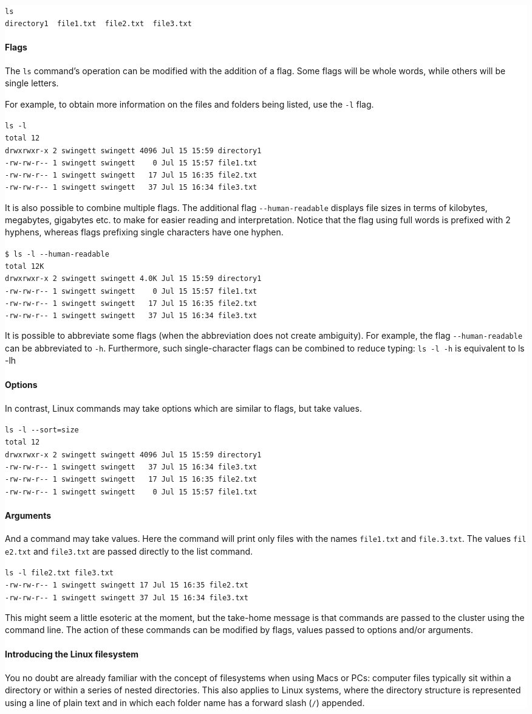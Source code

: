     ls
    directory1  file1.txt  file2.txt  file3.txt

#### Flags
The `ls` command’s operation can be modified with the addition of a flag.  Some flags will be whole words, while others will be single letters.

For example, to obtain more information on the files and folders being listed, use the `-l` flag.

    ls -l
    total 12
    drwxrwxr-x 2 swingett swingett 4096 Jul 15 15:59 directory1
    -rw-rw-r-- 1 swingett swingett    0 Jul 15 15:57 file1.txt
    -rw-rw-r-- 1 swingett swingett   17 Jul 15 16:35 file2.txt
    -rw-rw-r-- 1 swingett swingett   37 Jul 15 16:34 file3.txt

It is also possible to combine multiple flags.  The additional flag `--human-readable` displays file sizes in terms of kilobytes, megabytes, gigabytes etc. to make for easier reading and interpretation.  Notice that the flag using full words is prefixed with 2 hyphens, whereas flags prefixing single characters have one hyphen.

    $ ls -l --human-readable
    total 12K
    drwxrwxr-x 2 swingett swingett 4.0K Jul 15 15:59 directory1
    -rw-rw-r-- 1 swingett swingett    0 Jul 15 15:57 file1.txt
    -rw-rw-r-- 1 swingett swingett   17 Jul 15 16:35 file2.txt
    -rw-rw-r-- 1 swingett swingett   37 Jul 15 16:34 file3.txt

It is possible to abbreviate some flags (when the abbreviation does not create ambiguity). For example, the flag `--human-readable` can be abbreviated to `-h`.  Furthermore, such single-character flags can be combined to reduce typing: `ls -l -h` is equivalent to ls -lh

#### Options 
In contrast, Linux commands may take options which are similar to flags, but take values.

    ls -l --sort=size
    total 12
    drwxrwxr-x 2 swingett swingett 4096 Jul 15 15:59 directory1
    -rw-rw-r-- 1 swingett swingett   37 Jul 15 16:34 file3.txt
    -rw-rw-r-- 1 swingett swingett   17 Jul 15 16:35 file2.txt
    -rw-rw-r-- 1 swingett swingett    0 Jul 15 15:57 file1.txt

#### Arguments
And a command may take values.  Here the command will print only files with the names `file1.txt` and `file.3.txt`.  The values `file2.txt` and `file3.txt` are passed directly to the list command.

    ls -l file2.txt file3.txt
    -rw-rw-r-- 1 swingett swingett 17 Jul 15 16:35 file2.txt
    -rw-rw-r-- 1 swingett swingett 37 Jul 15 16:34 file3.txt

This might seem a little esoteric at the moment, but the take-home message is that commands are passed to the cluster using the command line.  The action of these commands can be modified by flags, values passed to options and/or arguments.

#### Introducing the Linux filesystem
You no doubt are already familiar with the concept of filesystems when using Macs or PCs: computer files typically sit within a directory or within a series of nested directories.  This also applies to Linux systems, where the directory structure is represented using a line of plain text and in which each folder name has a forward slash (`/`) appended.

